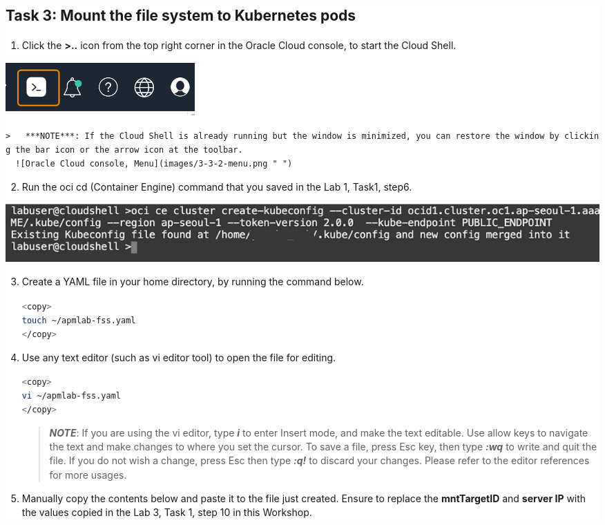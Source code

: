 ## Task 3: Mount the file system to Kubernetes pods

1.	Click the **>..** icon from the top right corner in the Oracle Cloud console, to start the Cloud Shell.

   ![Oracle Cloud console, Menu](images/3-3-1-menu.png " ")

    >	***NOTE***: If the Cloud Shell is already running but the window is minimized, you can restore the window by clicking the bar icon or the arrow icon at the toolbar.
      ![Oracle Cloud console, Menu](images/3-3-2-menu.png " ")

2.  Run the oci cd (Container Engine) command that you saved in the Lab 1, Task1, step6.

   ![Oracle Cloud console, Cloud Shell](images/1-7-cloudshell.png " ")

3.	Create a YAML file in your home directory, by running the command below.


    ``` bash
    <copy>
    touch ~/apmlab-fss.yaml
    </copy>
    ```

4.	Use any text editor (such as vi editor tool) to open the file for editing.

    ``` bash
    <copy>
    vi ~/apmlab-fss.yaml
    </copy>
    ```

    >***NOTE***: If you are using the vi editor, type ***i*** to enter Insert mode, and make the text editable. Use allow keys to navigate the text and make changes to where you set the cursor. To save a file, press Esc key, then type ***:wq*** to write and quit the file. If you do not wish a change, press Esc then type ***:q!*** to discard your changes. Please refer to the editor references for more usages.

5. Manually copy the contents below and paste it to the file just created. Ensure to replace the **mntTargetID** and **server IP** with the values copied in the Lab 3, Task 1, step 10 in this Workshop.
